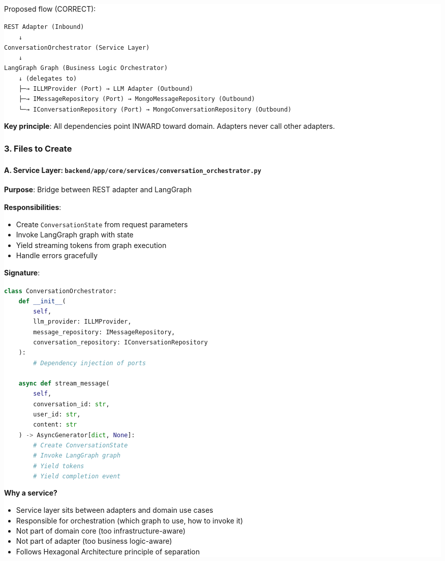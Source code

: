 Proposed flow (CORRECT):
```
REST Adapter (Inbound)
    ↓
ConversationOrchestrator (Service Layer)
    ↓
LangGraph Graph (Business Logic Orchestrator)
    ↓ (delegates to)
    ├─→ ILLMProvider (Port) → LLM Adapter (Outbound)
    ├─→ IMessageRepository (Port) → MongoMessageRepository (Outbound)
    └─→ IConversationRepository (Port) → MongoConversationRepository (Outbound)
```

**Key principle**: All dependencies point INWARD toward domain. Adapters never call other adapters.

### 3. Files to Create

#### A. Service Layer: `backend/app/core/services/conversation_orchestrator.py`

**Purpose**: Bridge between REST adapter and LangGraph

**Responsibilities**:
- Create `ConversationState` from request parameters
- Invoke LangGraph graph with state
- Yield streaming tokens from graph execution
- Handle errors gracefully

**Signature**:
```python
class ConversationOrchestrator:
    def __init__(
        self,
        llm_provider: ILLMProvider,
        message_repository: IMessageRepository,
        conversation_repository: IConversationRepository
    ):
        # Dependency injection of ports

    async def stream_message(
        self,
        conversation_id: str,
        user_id: str,
        content: str
    ) -> AsyncGenerator[dict, None]:
        # Create ConversationState
        # Invoke LangGraph graph
        # Yield tokens
        # Yield completion event
```

**Why a service?**
- Service layer sits between adapters and domain use cases
- Responsible for orchestration (which graph to use, how to invoke it)
- Not part of domain core (too infrastructure-aware)
- Not part of adapter (too business logic-aware)
- Follows Hexagonal Architecture principle of separation
